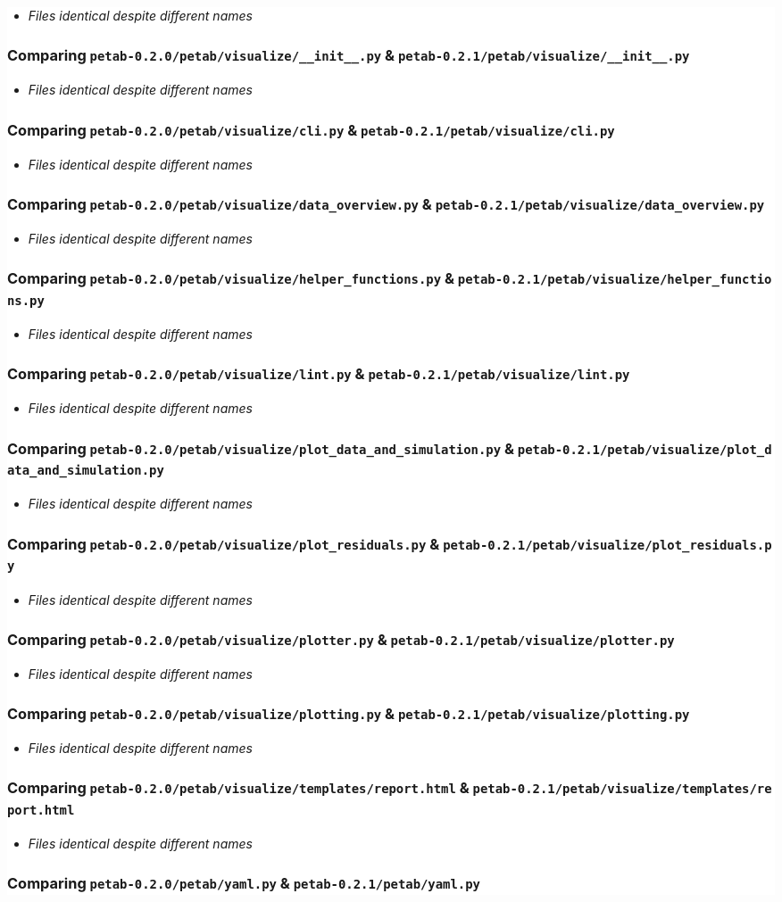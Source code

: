  * *Files identical despite different names*

### Comparing `petab-0.2.0/petab/visualize/__init__.py` & `petab-0.2.1/petab/visualize/__init__.py`

 * *Files identical despite different names*

### Comparing `petab-0.2.0/petab/visualize/cli.py` & `petab-0.2.1/petab/visualize/cli.py`

 * *Files identical despite different names*

### Comparing `petab-0.2.0/petab/visualize/data_overview.py` & `petab-0.2.1/petab/visualize/data_overview.py`

 * *Files identical despite different names*

### Comparing `petab-0.2.0/petab/visualize/helper_functions.py` & `petab-0.2.1/petab/visualize/helper_functions.py`

 * *Files identical despite different names*

### Comparing `petab-0.2.0/petab/visualize/lint.py` & `petab-0.2.1/petab/visualize/lint.py`

 * *Files identical despite different names*

### Comparing `petab-0.2.0/petab/visualize/plot_data_and_simulation.py` & `petab-0.2.1/petab/visualize/plot_data_and_simulation.py`

 * *Files identical despite different names*

### Comparing `petab-0.2.0/petab/visualize/plot_residuals.py` & `petab-0.2.1/petab/visualize/plot_residuals.py`

 * *Files identical despite different names*

### Comparing `petab-0.2.0/petab/visualize/plotter.py` & `petab-0.2.1/petab/visualize/plotter.py`

 * *Files identical despite different names*

### Comparing `petab-0.2.0/petab/visualize/plotting.py` & `petab-0.2.1/petab/visualize/plotting.py`

 * *Files identical despite different names*

### Comparing `petab-0.2.0/petab/visualize/templates/report.html` & `petab-0.2.1/petab/visualize/templates/report.html`

 * *Files identical despite different names*

### Comparing `petab-0.2.0/petab/yaml.py` & `petab-0.2.1/petab/yaml.py`
